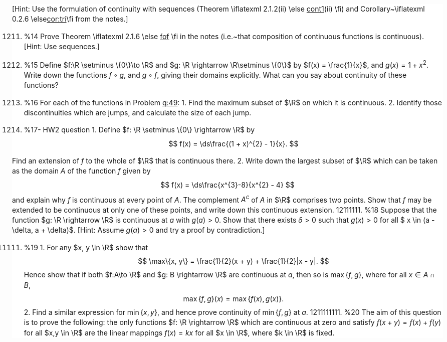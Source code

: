 [Hint: Use the formulation of continuity with sequences (Theorem \iflatexml 2.1.2(ii) \else [cont1](#cont1)(ii) \fi) and Corollary~\iflatexml 0.2.6 \else[cor:tri](#cor:tri)\fi from the notes.]



1211.  %14
Prove Theorem \iflatexml 2.1.6 \else [fof](#fof) \fi in the notes (i.e.~that composition of continuous functions is continuous). [Hint: Use sequences.]



12111.  %15
Define $f:\R \setminus \{0\}\to \R$ and $g: \R \rightarrow \R\setminus \{0\}$ by $f(x) = \frac{1}{x}$, and $g(x) = 1 + x^{2}$. Write down the functions $f \circ g$, and $g \circ f$, giving their domains explicitly. What can you say about continuity of these functions?



121111.  %16
For each of the functions in Problem [q:49](#q:49):
    1. Find the maximum subset of $\R$ on which it is continuous.
    2. Identify those discontinuities which are jumps, and calculate the size of each jump.
1211111.  %17- HW2 question
    1. Define $f:  \R \setminus \{0\} \rightarrow \R$ by
$$
f(x) = \ds\frac{(1 + x)^{2} - 1}{x}.
$$

Find an extension of $f$ to the whole of $\R$ that is continuous there.
    2. Write down the largest subset of $\R$ which can be taken as the domain $A$ of the function $f$ given by
$$
f(x) = \ds\frac{x^{3}-8}{x^{2} - 4}
$$
and explain why $f$ is continuous at every point of $A$. The complement $A^{c}$ of $A$ in $\R$ comprises two points. Show that $f$ may be extended to be continuous at only one of these points, and write down this continuous extension.
12111111.  %18
Suppose that the function $g: \R \rightarrow \R$ is continuous at $a$ with $g(a) > 0$. Show that there exists $\delta > 0$ such that $g(x) > 0$  for all \$ x \in (a - \delta, a + \delta)\$. [Hint: Assume $g(a) > 0$ and try a proof by contradiction.]



121111111.  %19
    1. For any $x, y \in \R$ show that
$$
\max\{x, y\} = \frac{1}{2}(x + y) + \frac{1}{2}|x - y|.
$$
Hence show that if both $f:A\to \R$ and $g: B \rightarrow \R$ are continuous at $a$, then so is $\max\{f, g\}$, where for all $x \in A\cap B$,
$$
\max\{f, g\}(x)  = \max\{f(x), g(x)\}.
$$
    2. Find a similar expression for $\min\{x, y\}$, and hence prove continuity of $\min\{f, g\}$ at $a$.
1211111111.  %20
The aim of this question is to prove the following: the only functions $f: \R \rightarrow \R$ which are continuous at zero and satisfy $f(x+y) = f(x) + f(y)$ for all $x,y \in \R$ are the linear mappings $f(x) = kx$ for all $x \in \R$, where $k \in \R$ is fixed.
